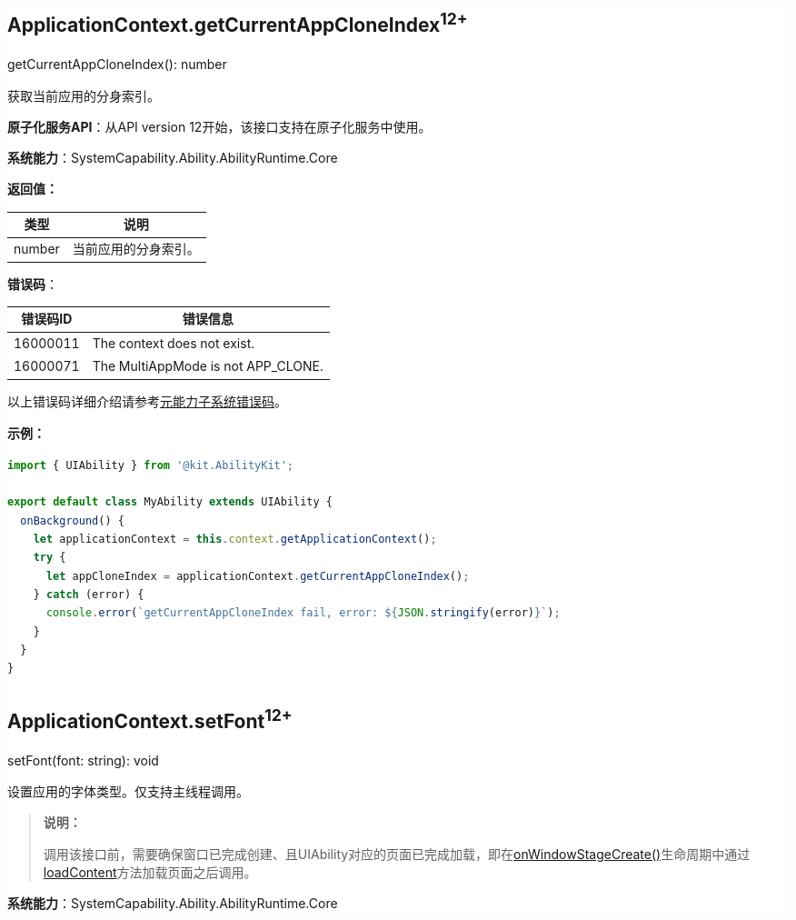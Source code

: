 ## ApplicationContext.getCurrentAppCloneIndex<sup>12+</sup>

getCurrentAppCloneIndex(): number

获取当前应用的分身索引。

**原子化服务API**：从API version 12开始，该接口支持在原子化服务中使用。

**系统能力**：SystemCapability.Ability.AbilityRuntime.Core

**返回值：**

| 类型 | 说明 |
| -------- | -------- |
| number | 当前应用的分身索引。 |

**错误码**：

| 错误码ID | 错误信息 |
| ------- | -------- |
| 16000011 | The context does not exist. |
| 16000071 | The MultiAppMode is not APP_CLONE. |

以上错误码详细介绍请参考[元能力子系统错误码](errorcode-ability.md)。

**示例：**

```ts
import { UIAbility } from '@kit.AbilityKit';

export default class MyAbility extends UIAbility {
  onBackground() {
    let applicationContext = this.context.getApplicationContext();
    try {
      let appCloneIndex = applicationContext.getCurrentAppCloneIndex();
    } catch (error) {
      console.error(`getCurrentAppCloneIndex fail, error: ${JSON.stringify(error)}`);
    }
  }
}
```

## ApplicationContext.setFont<sup>12+</sup>

setFont(font: string): void

设置应用的字体类型。仅支持主线程调用。

> **说明：**
>
> 调用该接口前，需要确保窗口已完成创建、且UIAbility对应的页面已完成加载，即在[onWindowStageCreate()](js-apis-app-ability-uiAbility.md#onwindowstagecreate)生命周期中通过[loadContent](../apis-arkui/js-apis-window.md#loadcontent9)方法加载页面之后调用。

**系统能力**：SystemCapability.Ability.AbilityRuntime.Core
